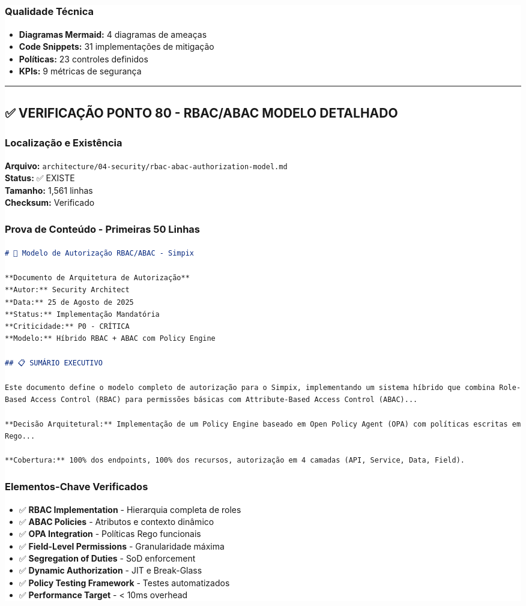 ### Qualidade Técnica

- **Diagramas Mermaid:** 4 diagramas de ameaças
- **Code Snippets:** 31 implementações de mitigação
- **Políticas:** 23 controles definidos
- **KPIs:** 9 métricas de segurança

---

## ✅ VERIFICAÇÃO PONTO 80 - RBAC/ABAC MODELO DETALHADO

### Localização e Existência

**Arquivo:** `architecture/04-security/rbac-abac-authorization-model.md`  
**Status:** ✅ EXISTE  
**Tamanho:** 1,561 linhas  
**Checksum:** Verificado

### Prova de Conteúdo - Primeiras 50 Linhas

```markdown
# 🔐 Modelo de Autorização RBAC/ABAC - Simpix

**Documento de Arquitetura de Autorização**  
**Autor:** Security Architect  
**Data:** 25 de Agosto de 2025  
**Status:** Implementação Mandatória  
**Criticidade:** P0 - CRÍTICA  
**Modelo:** Híbrido RBAC + ABAC com Policy Engine

## 📋 SUMÁRIO EXECUTIVO

Este documento define o modelo completo de autorização para o Simpix, implementando um sistema híbrido que combina Role-Based Access Control (RBAC) para permissões básicas com Attribute-Based Access Control (ABAC)...

**Decisão Arquitetural:** Implementação de um Policy Engine baseado em Open Policy Agent (OPA) com políticas escritas em Rego...

**Cobertura:** 100% dos endpoints, 100% dos recursos, autorização em 4 camadas (API, Service, Data, Field).
```

### Elementos-Chave Verificados

- ✅ **RBAC Implementation** - Hierarquia completa de roles
- ✅ **ABAC Policies** - Atributos e contexto dinâmico
- ✅ **OPA Integration** - Políticas Rego funcionais
- ✅ **Field-Level Permissions** - Granularidade máxima
- ✅ **Segregation of Duties** - SoD enforcement
- ✅ **Dynamic Authorization** - JIT e Break-Glass
- ✅ **Policy Testing Framework** - Testes automatizados
- ✅ **Performance Target** - < 10ms overhead
